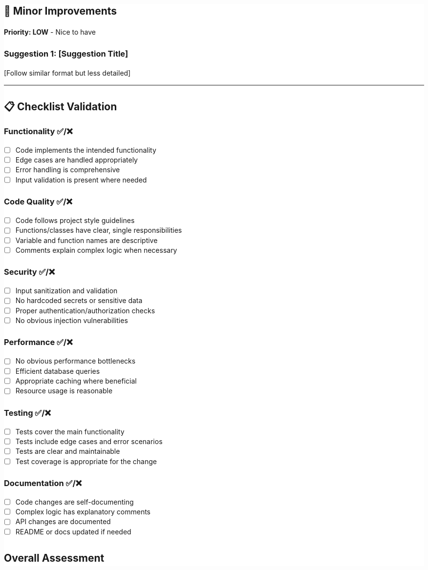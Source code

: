 
## 🔵 Minor Improvements
**Priority: LOW** - Nice to have

### Suggestion 1: [Suggestion Title]
[Follow similar format but less detailed]

---

## 📋 Checklist Validation

### Functionality ✅/❌
- [ ] Code implements the intended functionality
- [ ] Edge cases are handled appropriately
- [ ] Error handling is comprehensive
- [ ] Input validation is present where needed

### Code Quality ✅/❌  
- [ ] Code follows project style guidelines
- [ ] Functions/classes have clear, single responsibilities
- [ ] Variable and function names are descriptive
- [ ] Comments explain complex logic when necessary

### Security ✅/❌
- [ ] Input sanitization and validation
- [ ] No hardcoded secrets or sensitive data
- [ ] Proper authentication/authorization checks
- [ ] No obvious injection vulnerabilities

### Performance ✅/❌
- [ ] No obvious performance bottlenecks
- [ ] Efficient database queries
- [ ] Appropriate caching where beneficial
- [ ] Resource usage is reasonable

### Testing ✅/❌
- [ ] Tests cover the main functionality
- [ ] Tests include edge cases and error scenarios
- [ ] Tests are clear and maintainable
- [ ] Test coverage is appropriate for the change

### Documentation ✅/❌
- [ ] Code changes are self-documenting
- [ ] Complex logic has explanatory comments
- [ ] API changes are documented
- [ ] README or docs updated if needed

## Overall Assessment
